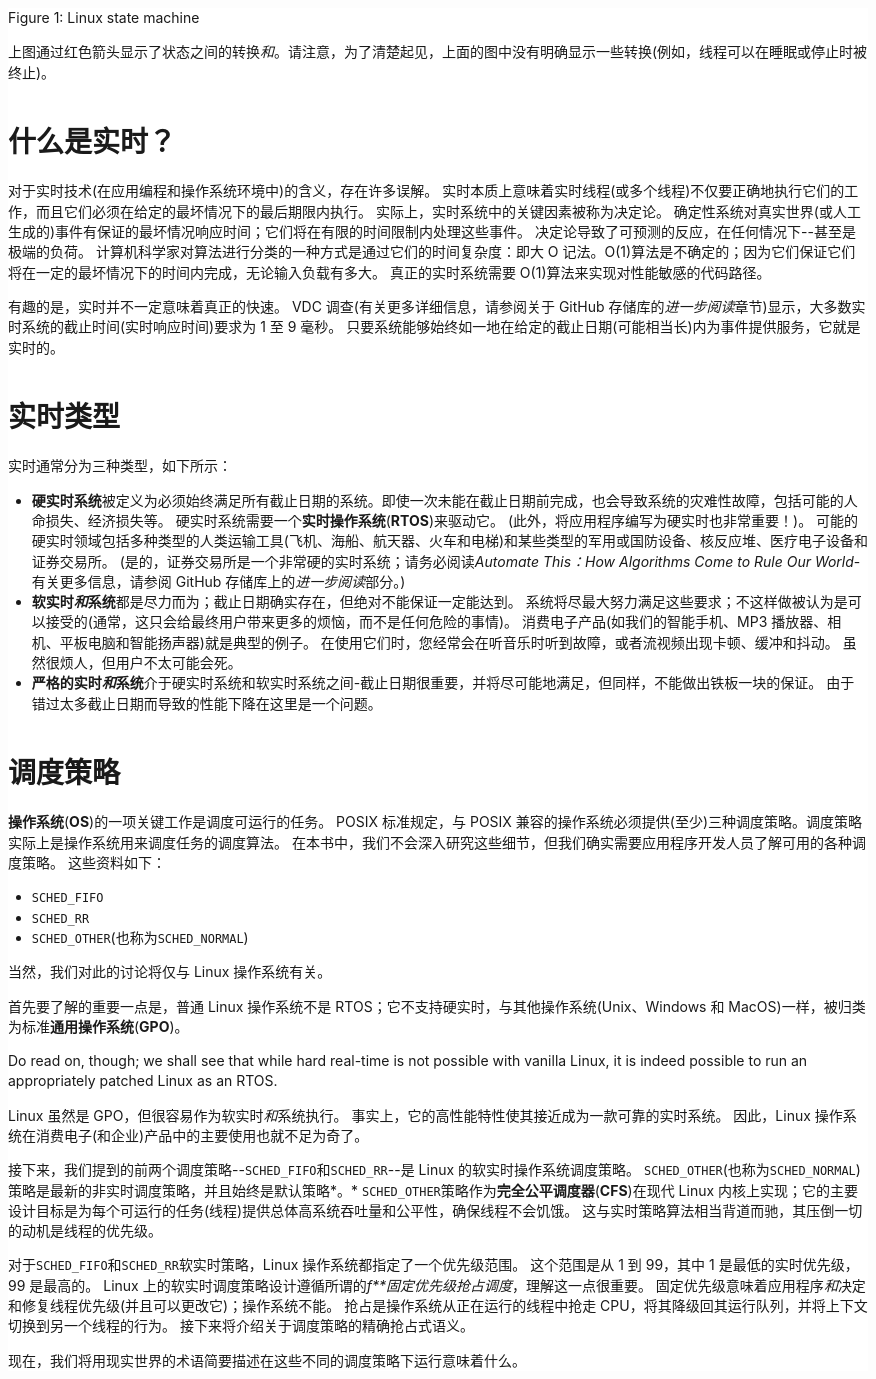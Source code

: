 Figure 1: Linux state machine

上图通过红色箭头显示了状态之间的转换*和*。请注意，为了清楚起见，上面的图中没有明确显示一些转换(例如，线程可以在睡眠或停止时被终止)。

# 什么是实时？

对于实时技术(在应用编程和操作系统环境中)的含义，存在许多误解。 实时本质上意味着实时线程(或多个线程)不仅要正确地执行它们的工作，而且它们必须在给定的最坏情况下的最后期限内执行。 实际上，实时系统中的关键因素被称为决定论。 确定性系统对真实世界(或人工生成的)事件有保证的最坏情况响应时间；它们将在有限的时间限制内处理这些事件。 决定论导致了可预测的反应，在任何情况下--甚至是极端的负荷。 计算机科学家对算法进行分类的一种方式是通过它们的时间复杂度：即大 O 记法。O(1)算法是不确定的；因为它们保证它们将在一定的最坏情况下的时间内完成，无论输入负载有多大。 真正的实时系统需要 O(1)算法来实现对性能敏感的代码路径。

有趣的是，实时并不一定意味着真正的快速。 VDC 调查(有关更多详细信息，请参阅关于 GitHub 存储库的*进一步阅读*章节)显示，大多数实时系统的截止时间(实时响应时间)要求为 1 至 9 毫秒。 只要系统能够始终如一地在给定的截止日期(可能相当长)内为事件提供服务，它就是实时的。

# 实时类型

实时通常分为三种类型，如下所示：

*   **硬实时系统**被定义为必须始终满足所有截止日期的系统。即使一次未能在截止日期前完成，也会导致系统的灾难性故障，包括可能的人命损失、经济损失等。 硬实时系统需要一个**实时操作系统**(**RTOS**)来驱动它。 (此外，将应用程序编写为硬实时也非常重要！)。 可能的硬实时领域包括多种类型的人类运输工具(飞机、海船、航天器、火车和电梯)和某些类型的军用或国防设备、核反应堆、医疗电子设备和证券交易所。 (是的，证券交易所是一个非常硬的实时系统；请务必阅读*Automate This：How Algorithms Come to Rule Our World*-有关更多信息，请参阅 GitHub 存储库上的*进一步阅读*部分。)
*   **软实时*和*系统**都是尽力而为；截止日期确实存在，但绝对不能保证一定能达到。 系统将尽最大努力满足这些要求；不这样做被认为是可以接受的(通常，这只会给最终用户带来更多的烦恼，而不是任何危险的事情)。 消费电子产品(如我们的智能手机、MP3 播放器、相机、平板电脑和智能扬声器)就是典型的例子。 在使用它们时，您经常会在听音乐时听到故障，或者流视频出现卡顿、缓冲和抖动。 虽然很烦人，但用户不太可能会死。
*   **严格的实时*和*系统**介于硬实时系统和软实时系统之间-截止日期很重要，并将尽可能地满足，但同样，不能做出铁板一块的保证。 由于错过太多截止日期而导致的性能下降在这里是一个问题。

# 调度策略

**操作系统**(**OS**)的一项关键工作是调度可运行的任务。 POSIX 标准规定，与 POSIX 兼容的操作系统必须提供(至少)三种调度策略。调度策略实际上是操作系统用来调度任务的调度算法。 在本书中，我们不会深入研究这些细节，但我们确实需要应用程序开发人员了解可用的各种调度策略。 这些资料如下：

*   `SCHED_FIFO`
*   `SCHED_RR`
*   `SCHED_OTHER`(也称为`SCHED_NORMAL`)

当然，我们对此的讨论将仅与 Linux 操作系统有关。

首先要了解的重要一点是，普通 Linux 操作系统不是 RTOS；它不支持硬实时，与其他操作系统(Unix、Windows 和 MacOS)一样，被归类为标准**通用操作系统**(**GPO**)。

Do read on, though; we shall see that while hard real-time is not possible with vanilla Linux, it is indeed possible to run an appropriately patched Linux as an RTOS.

Linux 虽然是 GPO，但很容易作为软实时*和*系统执行。 事实上，它的高性能特性使其接近成为一款可靠的实时系统。 因此，Linux 操作系统在消费电子(和企业)产品中的主要使用也就不足为奇了。

接下来，我们提到的前两个调度策略--`SCHED_FIFO`和`SCHED_RR`--是 Linux 的软实时操作系统调度策略。 `SCHED_OTHER`(也称为`SCHED_NORMAL`)策略是最新的非实时调度策略，并且始终是默认策略*。* `SCHED_OTHER`策略作为**完全公平调度器**(**CFS**)在现代 Linux 内核上实现；它的主要设计目标是为每个可运行的任务(线程)提供总体高系统吞吐量和公平性，确保线程不会饥饿。 这与实时策略算法相当背道而驰，其压倒一切的动机是线程的优先级。

对于`SCHED_FIFO`和`SCHED_RR`软实时策略，Linux 操作系统都指定了一个优先级范围。 这个范围是从 1 到 99，其中 1 是最低的实时优先级，99 是最高的。 Linux 上的软实时调度策略设计遵循所谓的*f**固定优先级抢占调度*，理解这一点很重要。 固定优先级意味着应用程序*和*决定和修复线程优先级(并且可以更改它)；操作系统不能。 抢占是操作系统从正在运行的线程中抢走 CPU，将其降级回其运行队列，并将上下文切换到另一个线程的行为。 接下来将介绍关于调度策略的精确抢占式语义。

现在，我们将用现实世界的术语简要描述在这些不同的调度策略下运行意味着什么。
